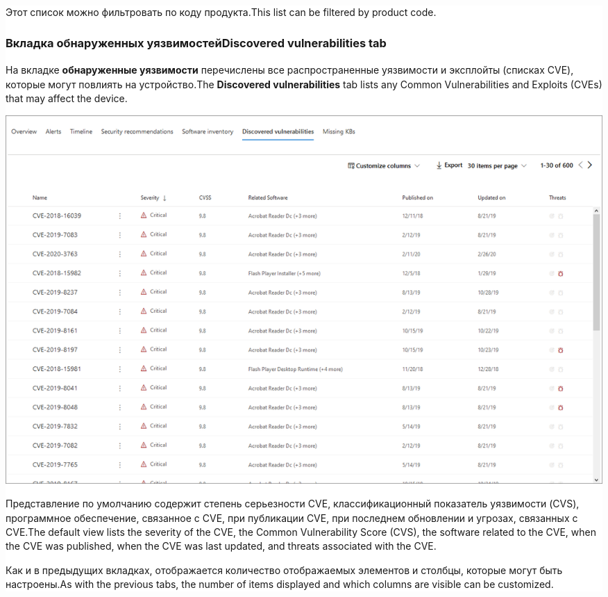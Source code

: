<span data-ttu-id="f5d82-195">Этот список можно фильтровать по коду продукта.</span><span class="sxs-lookup"><span data-stu-id="f5d82-195">This list can be filtered by product code.</span></span>

### <a name="discovered-vulnerabilities-tab"></a><span data-ttu-id="f5d82-196">Вкладка обнаруженных уязвимостей</span><span class="sxs-lookup"><span data-stu-id="f5d82-196">Discovered vulnerabilities tab</span></span>

<span data-ttu-id="f5d82-197">На вкладке **обнаруженные уязвимости** перечислены все распространенные уязвимости и эксплойты (списках CVE), которые могут повлиять на устройство.</span><span class="sxs-lookup"><span data-stu-id="f5d82-197">The **Discovered vulnerabilities** tab lists any Common Vulnerabilities and Exploits (CVEs) that may affect the device.</span></span>

![Изображение обнаруженной вкладки уязвимостей для профиля устройства](../../media/mtp-device-profile/hybrid-device-tab-discovered-vulnerabilities.png)

<span data-ttu-id="f5d82-199">Представление по умолчанию содержит степень серьезности CVE, классификационный показатель уязвимости (CVS), программное обеспечение, связанное с CVE, при публикации CVE, при последнем обновлении и угрозах, связанных с CVE.</span><span class="sxs-lookup"><span data-stu-id="f5d82-199">The default view lists the severity of the CVE, the Common Vulnerability Score (CVS), the software related to the CVE, when the CVE was published, when the CVE was last updated, and threats associated with the CVE.</span></span>

<span data-ttu-id="f5d82-200">Как и в предыдущих вкладках, отображается количество отображаемых элементов и столбцы, которые могут быть настроены.</span><span class="sxs-lookup"><span data-stu-id="f5d82-200">As with the previous tabs, the number of items displayed and which columns are visible can be customized.</span></span>
